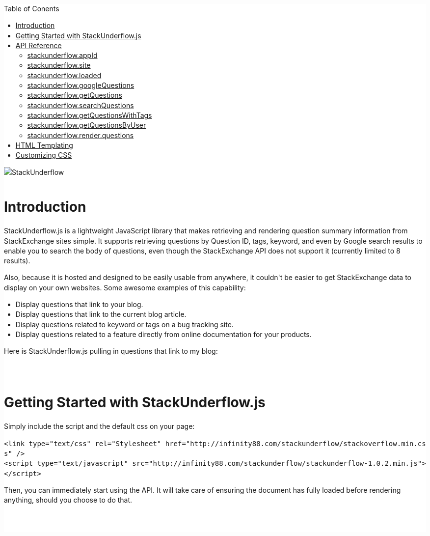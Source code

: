 <p>
Table of Conents
<ul>
<li><a href="#intro">Introduction</a></li>
<li><a href="#using">Getting Started with StackUnderflow.js</a></li>
<li>
    <a href="#api">API Reference</a>
    <ul>
        <li><a href="#appId">stackunderflow.appId</a></li>
        <li><a href="#site">stackunderflow.site</a></li>
        <li><a href="#loaded">stackunderflow.loaded</a></li>
        <li><a href="#google">stackunderflow.googleQuestions</a></li>
        <li><a href="#getQuestions">stackunderflow.getQuestions</a></li>
        <li><a href="#searchQuestions">stackunderflow.searchQuestions</a></li>
        <li><a href="#getQuestionsWithTags">stackunderflow.getQuestionsWithTags</a></li>
        <li><a href="#getQuestionsByUser">stackunderflow.getQuestionsByUser</a></li>
        <li><a href="#renderQuestions">stackunderflow.render.questions</a></li>
    </ul>
</li>
<li><a href="#templating">HTML Templating</a></li>
<li><a href="#css">Customizing CSS</a></li>
</ul>
</p>

<div>
<img src="http://infinity88.com/stackunderflow/stackunderflow.png" />StackUnderflow
</div>

<a name="intro"></a>
<h1>Introduction</h1>
<p>
StackUnderflow.js is a lightweight JavaScript library that makes retrieving and rendering question summary information from StackExchange sites simple. It supports retrieving questions by Question ID, tags, keyword, and even by Google search results to enable you to search the body of questions, even though the StackExchange API does not support it (currently limited to 8 results).
</p>
<p>
Also, because it is hosted and designed to be easily usable from anywhere, it couldn't be easier to get StackExchange data to display on your own websites. Some awesome examples of this capability:
<ul>
<li>Display questions that link to your blog.</li>
<li>Display questions that link to the current blog article.</li>
<li>Display questions related to keyword or tags on a bug tracking site.</li>
<li>Display questions related to a feature directly from online documentation for your products.</li>
</ul>

<p>Here is StackUnderflow.js pulling in questions that link to my blog:</p>
<img src="http://infinity88.com/stackunderflow/StackUnderflowScreen.png" alt="" />
</p>

<a name="using"></a>
<h1>Getting Started with StackUnderflow.js</h1>
<p>
Simply include the script and the default css on your page:
<pre>
&lt;link type="text/css" rel="Stylesheet" href="http://infinity88.com/stackunderflow/stackoverflow.min.css" /&gt;
&lt;script type="text/javascript" src="http://infinity88.com/stackunderflow/stackunderflow-1.0.2.min.js"&gt;&lt;/script&gt;
</pre>
Then, you can immediately start using the API. It will take care of ensuring the document has fully loaded before rendering anything, should you choose to do that.
<pre>